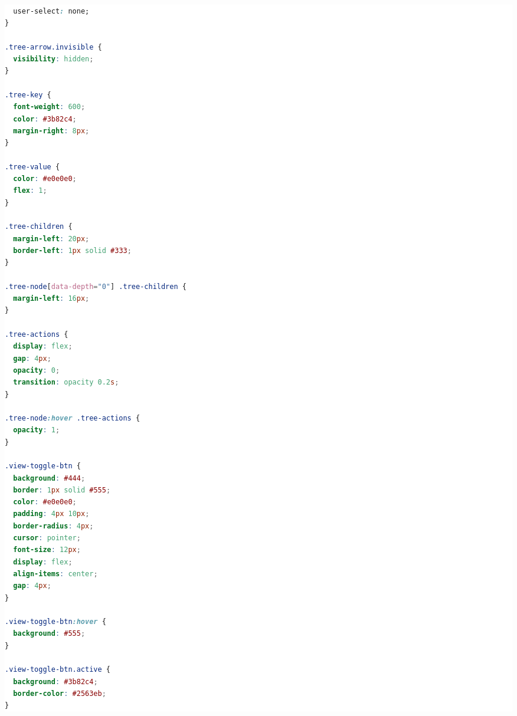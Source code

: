 ```css
  user-select: none;
}

.tree-arrow.invisible {
  visibility: hidden;
}

.tree-key {
  font-weight: 600;
  color: #3b82c4;
  margin-right: 8px;
}

.tree-value {
  color: #e0e0e0;
  flex: 1;
}

.tree-children {
  margin-left: 20px;
  border-left: 1px solid #333;
}

.tree-node[data-depth="0"] .tree-children {
  margin-left: 16px;
}

.tree-actions {
  display: flex;
  gap: 4px;
  opacity: 0;
  transition: opacity 0.2s;
}

.tree-node:hover .tree-actions {
  opacity: 1;
}

.view-toggle-btn {
  background: #444;
  border: 1px solid #555;
  color: #e0e0e0;
  padding: 4px 10px;
  border-radius: 4px;
  cursor: pointer;
  font-size: 12px;
  display: flex;
  align-items: center;
  gap: 4px;
}

.view-toggle-btn:hover {
  background: #555;
}

.view-toggle-btn.active {
  background: #3b82c4;
  border-color: #2563eb;
}
```
